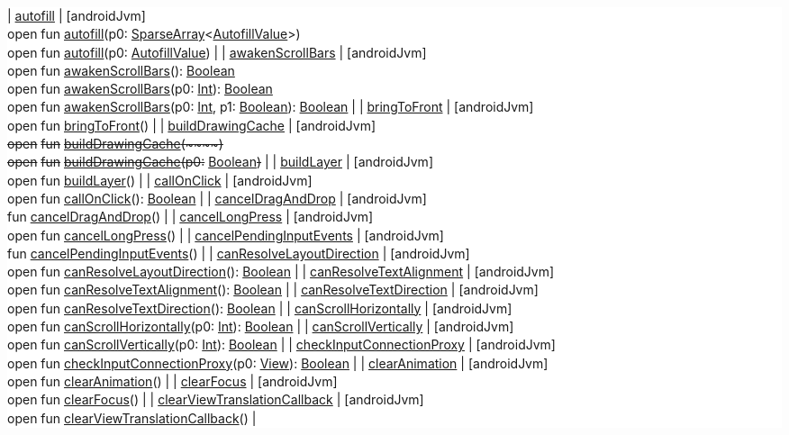 | [autofill](../-type-attribute-view/index.md#-1988590281%2FFunctions%2F-912451524) | [androidJvm]<br>open fun [autofill](../-type-attribute-view/index.md#-1988590281%2FFunctions%2F-912451524)(p0: [SparseArray](https://developer.android.com/reference/kotlin/android/util/SparseArray.html)&lt;[AutofillValue](https://developer.android.com/reference/kotlin/android/view/autofill/AutofillValue.html)&gt;)<br>open fun [autofill](../-type-attribute-view/index.md#331425929%2FFunctions%2F-912451524)(p0: [AutofillValue](https://developer.android.com/reference/kotlin/android/view/autofill/AutofillValue.html)) |
| [awakenScrollBars](../-type-attribute-view/index.md#1431010504%2FFunctions%2F-912451524) | [androidJvm]<br>open fun [awakenScrollBars](../-type-attribute-view/index.md#1431010504%2FFunctions%2F-912451524)(): [Boolean](https://kotlinlang.org/api/latest/jvm/stdlib/kotlin/-boolean/index.html)<br>open fun [awakenScrollBars](../-type-attribute-view/index.md#1274158182%2FFunctions%2F-912451524)(p0: [Int](https://kotlinlang.org/api/latest/jvm/stdlib/kotlin/-int/index.html)): [Boolean](https://kotlinlang.org/api/latest/jvm/stdlib/kotlin/-boolean/index.html)<br>open fun [awakenScrollBars](../-type-attribute-view/index.md#-947036578%2FFunctions%2F-912451524)(p0: [Int](https://kotlinlang.org/api/latest/jvm/stdlib/kotlin/-int/index.html), p1: [Boolean](https://kotlinlang.org/api/latest/jvm/stdlib/kotlin/-boolean/index.html)): [Boolean](https://kotlinlang.org/api/latest/jvm/stdlib/kotlin/-boolean/index.html) |
| [bringToFront](../-type-attribute-view/index.md#-854009566%2FFunctions%2F-912451524) | [androidJvm]<br>open fun [bringToFront](../-type-attribute-view/index.md#-854009566%2FFunctions%2F-912451524)() |
| [buildDrawingCache](../-type-attribute-view/index.md#119775402%2FFunctions%2F-912451524) | [androidJvm]<br>~~open~~ ~~fun~~ [~~buildDrawingCache~~](../-type-attribute-view/index.md#119775402%2FFunctions%2F-912451524)~~(~~~~)~~<br>~~open~~ ~~fun~~ [~~buildDrawingCache~~](../-type-attribute-view/index.md#-1075046801%2FFunctions%2F-912451524)~~(~~~~p0~~~~:~~ [Boolean](https://kotlinlang.org/api/latest/jvm/stdlib/kotlin/-boolean/index.html)~~)~~ |
| [buildLayer](../-type-attribute-view/index.md#2069776955%2FFunctions%2F-912451524) | [androidJvm]<br>open fun [buildLayer](../-type-attribute-view/index.md#2069776955%2FFunctions%2F-912451524)() |
| [callOnClick](../-type-attribute-view/index.md#920247025%2FFunctions%2F-912451524) | [androidJvm]<br>open fun [callOnClick](../-type-attribute-view/index.md#920247025%2FFunctions%2F-912451524)(): [Boolean](https://kotlinlang.org/api/latest/jvm/stdlib/kotlin/-boolean/index.html) |
| [cancelDragAndDrop](../-type-attribute-view/index.md#-1465819068%2FFunctions%2F-912451524) | [androidJvm]<br>fun [cancelDragAndDrop](../-type-attribute-view/index.md#-1465819068%2FFunctions%2F-912451524)() |
| [cancelLongPress](../-type-attribute-view/index.md#-1218893169%2FFunctions%2F-912451524) | [androidJvm]<br>open fun [cancelLongPress](../-type-attribute-view/index.md#-1218893169%2FFunctions%2F-912451524)() |
| [cancelPendingInputEvents](../-type-attribute-view/index.md#1955125720%2FFunctions%2F-912451524) | [androidJvm]<br>fun [cancelPendingInputEvents](../-type-attribute-view/index.md#1955125720%2FFunctions%2F-912451524)() |
| [canResolveLayoutDirection](../-type-attribute-view/index.md#662972227%2FFunctions%2F-912451524) | [androidJvm]<br>open fun [canResolveLayoutDirection](../-type-attribute-view/index.md#662972227%2FFunctions%2F-912451524)(): [Boolean](https://kotlinlang.org/api/latest/jvm/stdlib/kotlin/-boolean/index.html) |
| [canResolveTextAlignment](../-type-attribute-view/index.md#-249304734%2FFunctions%2F-912451524) | [androidJvm]<br>open fun [canResolveTextAlignment](../-type-attribute-view/index.md#-249304734%2FFunctions%2F-912451524)(): [Boolean](https://kotlinlang.org/api/latest/jvm/stdlib/kotlin/-boolean/index.html) |
| [canResolveTextDirection](../-type-attribute-view/index.md#-635581626%2FFunctions%2F-912451524) | [androidJvm]<br>open fun [canResolveTextDirection](../-type-attribute-view/index.md#-635581626%2FFunctions%2F-912451524)(): [Boolean](https://kotlinlang.org/api/latest/jvm/stdlib/kotlin/-boolean/index.html) |
| [canScrollHorizontally](../-type-attribute-view/index.md#-1682300852%2FFunctions%2F-912451524) | [androidJvm]<br>open fun [canScrollHorizontally](../-type-attribute-view/index.md#-1682300852%2FFunctions%2F-912451524)(p0: [Int](https://kotlinlang.org/api/latest/jvm/stdlib/kotlin/-int/index.html)): [Boolean](https://kotlinlang.org/api/latest/jvm/stdlib/kotlin/-boolean/index.html) |
| [canScrollVertically](../-type-attribute-view/index.md#-617035590%2FFunctions%2F-912451524) | [androidJvm]<br>open fun [canScrollVertically](../-type-attribute-view/index.md#-617035590%2FFunctions%2F-912451524)(p0: [Int](https://kotlinlang.org/api/latest/jvm/stdlib/kotlin/-int/index.html)): [Boolean](https://kotlinlang.org/api/latest/jvm/stdlib/kotlin/-boolean/index.html) |
| [checkInputConnectionProxy](../-type-attribute-view/index.md#-1904841051%2FFunctions%2F-912451524) | [androidJvm]<br>open fun [checkInputConnectionProxy](../-type-attribute-view/index.md#-1904841051%2FFunctions%2F-912451524)(p0: [View](https://developer.android.com/reference/kotlin/android/view/View.html)): [Boolean](https://kotlinlang.org/api/latest/jvm/stdlib/kotlin/-boolean/index.html) |
| [clearAnimation](../-type-attribute-view/index.md#570530823%2FFunctions%2F-912451524) | [androidJvm]<br>open fun [clearAnimation](../-type-attribute-view/index.md#570530823%2FFunctions%2F-912451524)() |
| [clearFocus](index.md#849911859%2FFunctions%2F-912451524) | [androidJvm]<br>open fun [clearFocus](index.md#849911859%2FFunctions%2F-912451524)() |
| [clearViewTranslationCallback](../-type-attribute-view/index.md#1134474362%2FFunctions%2F-912451524) | [androidJvm]<br>open fun [clearViewTranslationCallback](../-type-attribute-view/index.md#1134474362%2FFunctions%2F-912451524)() |